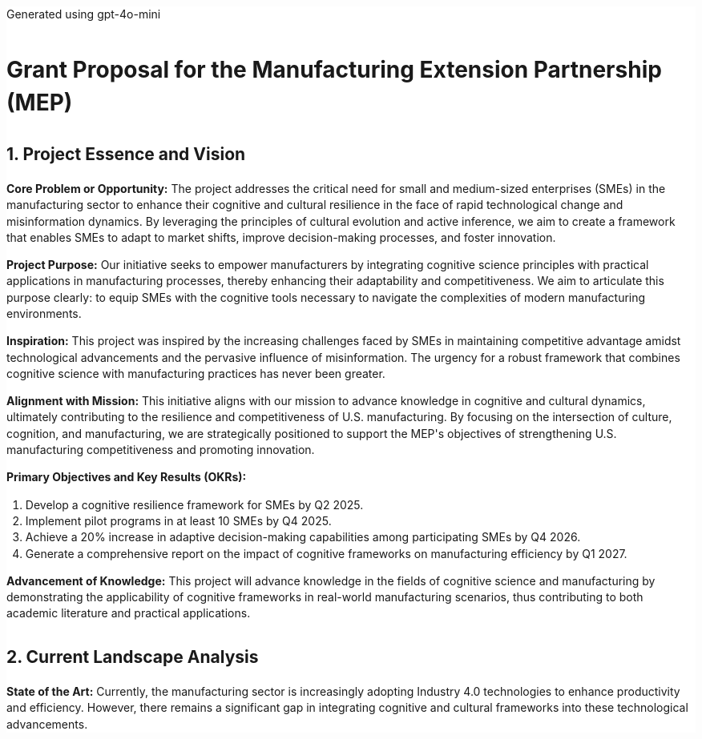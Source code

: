Generated using gpt-4o-mini

# Grant Proposal for the Manufacturing Extension Partnership (MEP)

## 1. Project Essence and Vision

**Core Problem or Opportunity:**
The project addresses the critical need for small and medium-sized enterprises (SMEs) in the manufacturing sector to enhance their cognitive and cultural resilience in the face of rapid technological change and misinformation dynamics. By leveraging the principles of cultural evolution and active inference, we aim to create a framework that enables SMEs to adapt to market shifts, improve decision-making processes, and foster innovation.

**Project Purpose:**
Our initiative seeks to empower manufacturers by integrating cognitive science principles with practical applications in manufacturing processes, thereby enhancing their adaptability and competitiveness. We aim to articulate this purpose clearly: to equip SMEs with the cognitive tools necessary to navigate the complexities of modern manufacturing environments.

**Inspiration:**
This project was inspired by the increasing challenges faced by SMEs in maintaining competitive advantage amidst technological advancements and the pervasive influence of misinformation. The urgency for a robust framework that combines cognitive science with manufacturing practices has never been greater.

**Alignment with Mission:**
This initiative aligns with our mission to advance knowledge in cognitive and cultural dynamics, ultimately contributing to the resilience and competitiveness of U.S. manufacturing. By focusing on the intersection of culture, cognition, and manufacturing, we are strategically positioned to support the MEP's objectives of strengthening U.S. manufacturing competitiveness and promoting innovation.

**Primary Objectives and Key Results (OKRs):**
1. Develop a cognitive resilience framework for SMEs by Q2 2025.
2. Implement pilot programs in at least 10 SMEs by Q4 2025.
3. Achieve a 20% increase in adaptive decision-making capabilities among participating SMEs by Q4 2026.
4. Generate a comprehensive report on the impact of cognitive frameworks on manufacturing efficiency by Q1 2027.

**Advancement of Knowledge:**
This project will advance knowledge in the fields of cognitive science and manufacturing by demonstrating the applicability of cognitive frameworks in real-world manufacturing scenarios, thus contributing to both academic literature and practical applications.

## 2. Current Landscape Analysis

**State of the Art:**
Currently, the manufacturing sector is increasingly adopting Industry 4.0 technologies to enhance productivity and efficiency. However, there remains a significant gap in integrating cognitive and cultural frameworks into these technological advancements.
